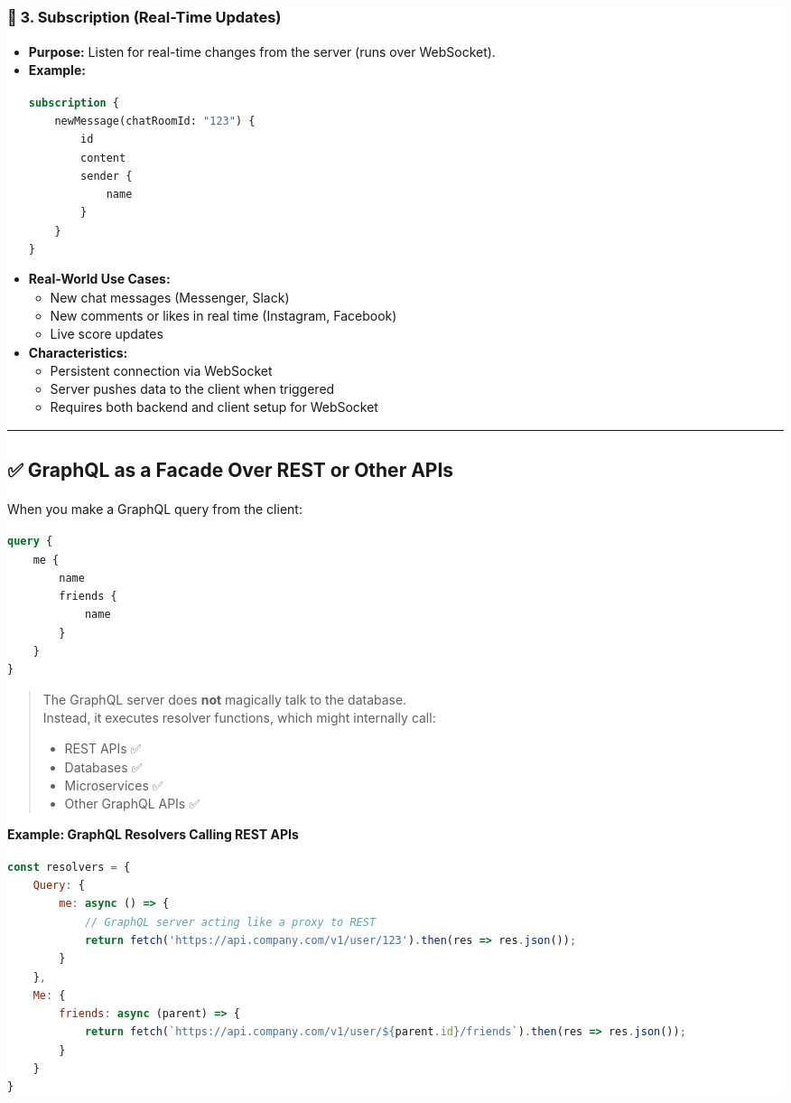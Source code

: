 
### 🔹 3. Subscription (Real-Time Updates)
- **Purpose:** Listen for real-time changes from the server (runs over WebSocket).
- **Example:**
    ```graphql
    subscription {
        newMessage(chatRoomId: "123") {
            id
            content
            sender {
                name
            }
        }
    }
    ```
- **Real-World Use Cases:**
    - New chat messages (Messenger, Slack)
    - New comments or likes in real time (Instagram, Facebook)
    - Live score updates
- **Characteristics:**
    - Persistent connection via WebSocket
    - Server pushes data to the client when triggered
    - Requires both backend and client setup for WebSocket

---

## ✅ GraphQL as a Facade Over REST or Other APIs

When you make a GraphQL query from the client:

```graphql
query {
    me {
        name
        friends {
            name
        }
    }
}
```

> The GraphQL server does **not** magically talk to the database.  
> Instead, it executes resolver functions, which might internally call:
> - REST APIs ✅
> - Databases ✅
> - Microservices ✅
> - Other GraphQL APIs ✅

**Example: GraphQL Resolvers Calling REST APIs**
```js
const resolvers = {
    Query: {
        me: async () => {
            // GraphQL server acting like a proxy to REST
            return fetch('https://api.company.com/v1/user/123').then(res => res.json());
        }
    },
    Me: {
        friends: async (parent) => {
            return fetch(`https://api.company.com/v1/user/${parent.id}/friends`).then(res => res.json());
        }
    }
}
```
